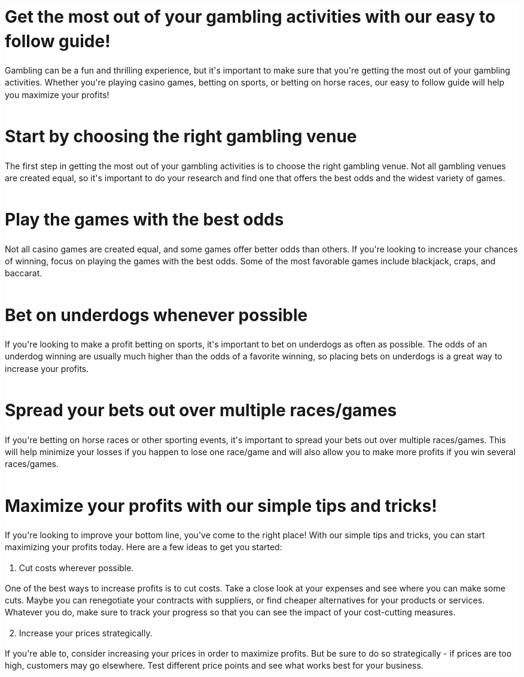 #  Get the most out of your gambling activities with our easy to follow guide!

Gambling can be a fun and thrilling experience, but it's important to make sure that you're getting the most out of your gambling activities. Whether you're playing casino games, betting on sports, or betting on horse races, our easy to follow guide will help you maximize your profits!

# Start by choosing the right gambling venue

The first step in getting the most out of your gambling activities is to choose the right gambling venue. Not all gambling venues are created equal, so it's important to do your research and find one that offers the best odds and the widest variety of games.

# Play the games with the best odds

Not all casino games are created equal, and some games offer better odds than others. If you're looking to increase your chances of winning, focus on playing the games with the best odds. Some of the most favorable games include blackjack, craps, and baccarat.

# Bet on underdogs whenever possible

If you're looking to make a profit betting on sports, it's important to bet on underdogs as often as possible. The odds of an underdog winning are usually much higher than the odds of a favorite winning, so placing bets on underdogs is a great way to increase your profits.

# Spread your bets out over multiple races/games

If you're betting on horse races or other sporting events, it's important to spread your bets out over multiple races/games. This will help minimize your losses if you happen to lose one race/game and will also allow you to make more profits if you win several races/games.

#  Maximize your profits with our simple tips and tricks!

If you're looking to improve your bottom line, you've come to the right place! With our simple tips and tricks, you can start maximizing your profits today. Here are a few ideas to get you started:

1. Cut costs wherever possible.

One of the best ways to increase profits is to cut costs. Take a close look at your expenses and see where you can make some cuts. Maybe you can renegotiate your contracts with suppliers, or find cheaper alternatives for your products or services. Whatever you do, make sure to track your progress so that you can see the impact of your cost-cutting measures.

2. Increase your prices strategically.

If you're able to, consider increasing your prices in order to maximize profits. But be sure to do so strategically - if prices are too high, customers may go elsewhere. Test different price points and see what works best for your business.
